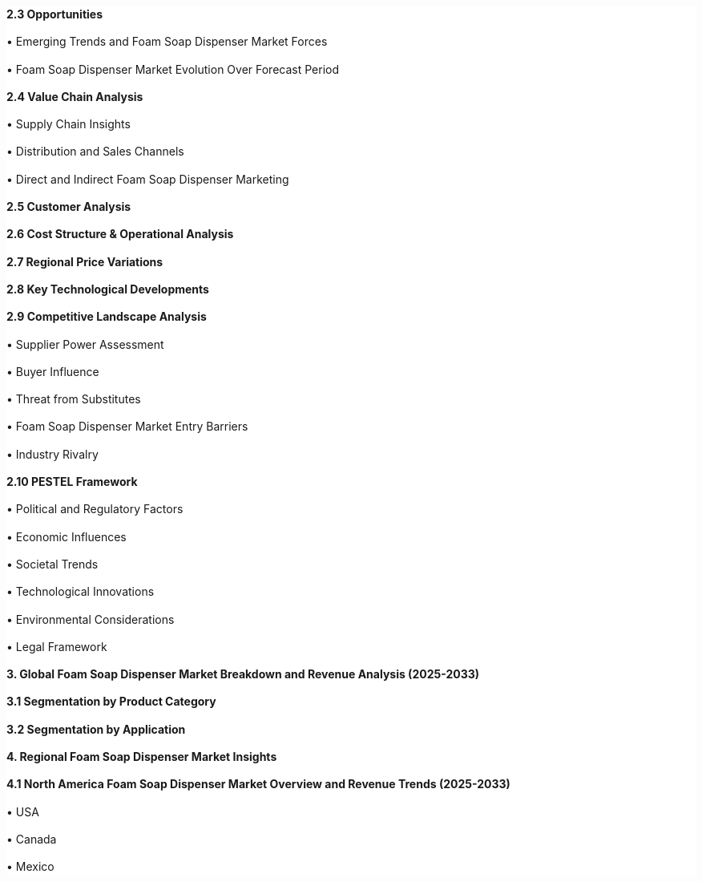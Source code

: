 <strong>2.3 Opportunities</strong>

• Emerging Trends and Foam Soap Dispenser Market Forces

• Foam Soap Dispenser Market Evolution Over Forecast Period

<strong>2.4 Value Chain Analysis</strong>

• Supply Chain Insights

• Distribution and Sales Channels

• Direct and Indirect Foam Soap Dispenser Marketing

<strong>2.5 Customer Analysis</strong>

<strong>2.6 Cost Structure & Operational Analysis</strong>

<strong>2.7 Regional Price Variations</strong>

<strong>2.8 Key Technological Developments</strong>

<strong>2.9 Competitive Landscape Analysis</strong>

• Supplier Power Assessment

• Buyer Influence

• Threat from Substitutes

• Foam Soap Dispenser Market Entry Barriers

• Industry Rivalry

<strong>2.10 PESTEL Framework</strong>

• Political and Regulatory Factors

• Economic Influences

• Societal Trends

• Technological Innovations

• Environmental Considerations

• Legal Framework

<strong>3. Global Foam Soap Dispenser Market Breakdown and Revenue Analysis (2025-2033)</strong>

<strong>3.1 Segmentation by Product Category</strong>

<strong>3.2 Segmentation by Application</strong>

<strong>4. Regional Foam Soap Dispenser Market Insights</strong>

<strong>4.1 North America Foam Soap Dispenser Market Overview and Revenue Trends (2025-2033)</strong>

• USA

• Canada

• Mexico
